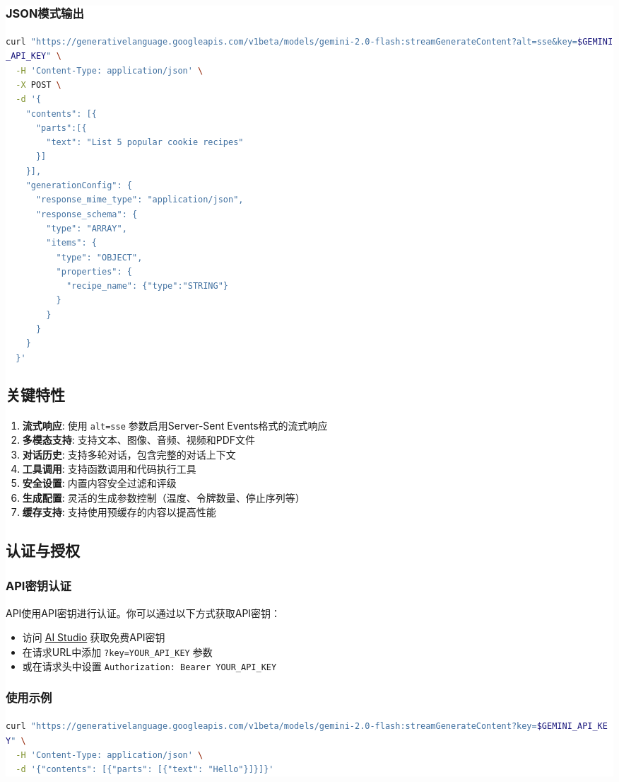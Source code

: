 ### JSON模式输出

```bash
curl "https://generativelanguage.googleapis.com/v1beta/models/gemini-2.0-flash:streamGenerateContent?alt=sse&key=$GEMINI_API_KEY" \
  -H 'Content-Type: application/json' \
  -X POST \
  -d '{
    "contents": [{
      "parts":[{
        "text": "List 5 popular cookie recipes"
      }]
    }],
    "generationConfig": {
      "response_mime_type": "application/json",
      "response_schema": {
        "type": "ARRAY",
        "items": {
          "type": "OBJECT",
          "properties": {
            "recipe_name": {"type":"STRING"}
          }
        }
      }
    }
  }'
```

## 关键特性

1. **流式响应**: 使用 `alt=sse` 参数启用Server-Sent Events格式的流式响应
2. **多模态支持**: 支持文本、图像、音频、视频和PDF文件
3. **对话历史**: 支持多轮对话，包含完整的对话上下文
4. **工具调用**: 支持函数调用和代码执行工具
5. **安全设置**: 内置内容安全过滤和评级
6. **生成配置**: 灵活的生成参数控制（温度、令牌数量、停止序列等）
7. **缓存支持**: 支持使用预缓存的内容以提高性能

## 认证与授权

### API密钥认证

API使用API密钥进行认证。你可以通过以下方式获取API密钥：

- 访问 [AI Studio](https://aistudio.google.com/apikey) 获取免费API密钥
- 在请求URL中添加 `?key=YOUR_API_KEY` 参数
- 或在请求头中设置 `Authorization: Bearer YOUR_API_KEY`

### 使用示例

```bash
curl "https://generativelanguage.googleapis.com/v1beta/models/gemini-2.0-flash:streamGenerateContent?key=$GEMINI_API_KEY" \
  -H 'Content-Type: application/json' \
  -d '{"contents": [{"parts": [{"text": "Hello"}]}]}'
```
